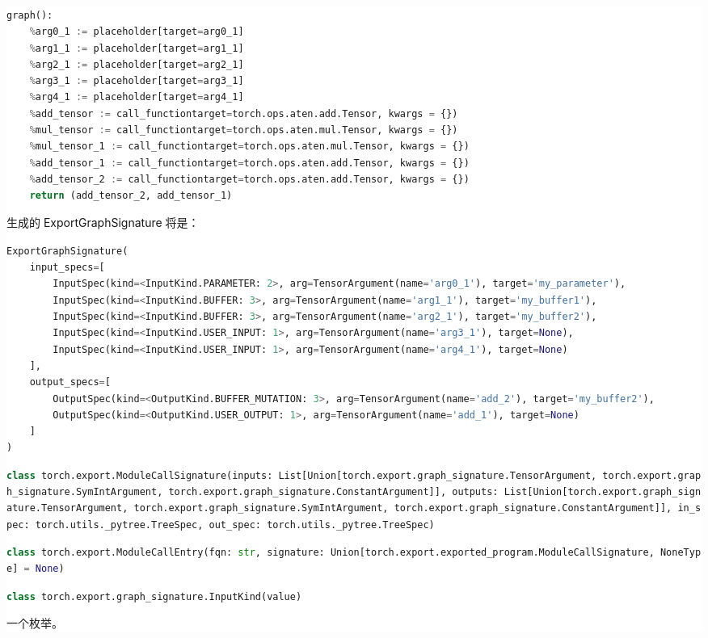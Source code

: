 ```py
graph():
    %arg0_1 := placeholder[target=arg0_1]
    %arg1_1 := placeholder[target=arg1_1]
    %arg2_1 := placeholder[target=arg2_1]
    %arg3_1 := placeholder[target=arg3_1]
    %arg4_1 := placeholder[target=arg4_1]
    %add_tensor := call_functiontarget=torch.ops.aten.add.Tensor, kwargs = {})
    %mul_tensor := call_functiontarget=torch.ops.aten.mul.Tensor, kwargs = {})
    %mul_tensor_1 := call_functiontarget=torch.ops.aten.mul.Tensor, kwargs = {})
    %add_tensor_1 := call_functiontarget=torch.ops.aten.add.Tensor, kwargs = {})
    %add_tensor_2 := call_functiontarget=torch.ops.aten.add.Tensor, kwargs = {})
    return (add_tensor_2, add_tensor_1) 
```

生成的 ExportGraphSignature 将是：

```py
ExportGraphSignature(
    input_specs=[
        InputSpec(kind=<InputKind.PARAMETER: 2>, arg=TensorArgument(name='arg0_1'), target='my_parameter'),
        InputSpec(kind=<InputKind.BUFFER: 3>, arg=TensorArgument(name='arg1_1'), target='my_buffer1'),
        InputSpec(kind=<InputKind.BUFFER: 3>, arg=TensorArgument(name='arg2_1'), target='my_buffer2'),
        InputSpec(kind=<InputKind.USER_INPUT: 1>, arg=TensorArgument(name='arg3_1'), target=None),
        InputSpec(kind=<InputKind.USER_INPUT: 1>, arg=TensorArgument(name='arg4_1'), target=None)
    ],
    output_specs=[
        OutputSpec(kind=<OutputKind.BUFFER_MUTATION: 3>, arg=TensorArgument(name='add_2'), target='my_buffer2'),
        OutputSpec(kind=<OutputKind.USER_OUTPUT: 1>, arg=TensorArgument(name='add_1'), target=None)
    ]
) 
```

```py
class torch.export.ModuleCallSignature(inputs: List[Union[torch.export.graph_signature.TensorArgument, torch.export.graph_signature.SymIntArgument, torch.export.graph_signature.ConstantArgument]], outputs: List[Union[torch.export.graph_signature.TensorArgument, torch.export.graph_signature.SymIntArgument, torch.export.graph_signature.ConstantArgument]], in_spec: torch.utils._pytree.TreeSpec, out_spec: torch.utils._pytree.TreeSpec)
```

```py
class torch.export.ModuleCallEntry(fqn: str, signature: Union[torch.export.exported_program.ModuleCallSignature, NoneType] = None)
```

```py
class torch.export.graph_signature.InputKind(value)
```

一个枚举。
